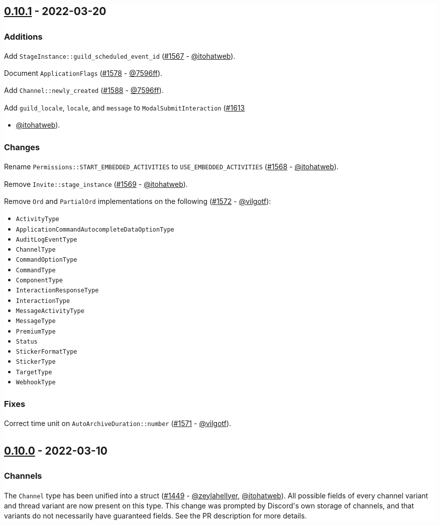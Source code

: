 [#1619]: https://github.com/twilight-rs/twilight/pull/1619
[#1620]: https://github.com/twilight-rs/twilight/pull/1620
[#1624]: https://github.com/twilight-rs/twilight/pull/1624
[#1631]: https://github.com/twilight-rs/twilight/pull/1631
[#1648]: https://github.com/twilight-rs/twilight/pull/1648
[#1655]: https://github.com/twilight-rs/twilight/pull/1655
[#1661]: https://github.com/twilight-rs/twilight/pull/1661
[#1670]: https://github.com/twilight-rs/twilight/pull/1670
[#1671]: https://github.com/twilight-rs/twilight/pull/1671
[#1682]: https://github.com/twilight-rs/twilight/pull/1682

## [0.10.1] - 2022-03-20

### Additions

Add `StageInstance::guild_scheduled_event_id` ([#1567] - [@itohatweb]).

Document `ApplicationFlags` ([#1578] - [@7596ff]).

Add `Channel::newly_created` ([#1588] - [@7596ff]).

Add `guild_locale`, `locale`, and `message` to `ModalSubmitInteraction` ([#1613]
- [@itohatweb]).

### Changes

Rename `Permissions::START_EMBEDDED_ACTIVITIES` to `USE_EMBEDDED_ACTIVITIES`
([#1568] - [@itohatweb]).

Remove `Invite::stage_instance` ([#1569] - [@itohatweb]).

Remove `Ord` and `PartialOrd` implementations on the following ([#1572] -
[@vilgotf]):
- `ActivityType`
- `ApplicationCommandAutocompleteDataOptionType`
- `AuditLogEventType`
- `ChannelType`
- `CommandOptionType`
- `CommandType`
- `ComponentType`
- `InteractionResponseType`
- `InteractionType`
- `MessageActivityType`
- `MessageType`
- `PremiumType`
- `Status`
- `StickerFormatType`
- `StickerType`
- `TargetType`
- `WebhookType`

### Fixes

Correct time unit on `AutoArchiveDuration::number` ([#1571] - [@vilgotf]).

[#1567]: https://github.com/twilight-rs/twilight/pull/1567
[#1568]: https://github.com/twilight-rs/twilight/pull/1568
[#1569]: https://github.com/twilight-rs/twilight/pull/1569
[#1571]: https://github.com/twilight-rs/twilight/pull/1571
[#1572]: https://github.com/twilight-rs/twilight/pull/1572
[#1578]: https://github.com/twilight-rs/twilight/pull/1578
[#1588]: https://github.com/twilight-rs/twilight/pull/1588
[#1613]: https://github.com/twilight-rs/twilight/pull/1613

## [0.10.0] - 2022-03-10

### Channels

The `Channel` type has been unified into a struct ([#1449] - [@zeylahellyer],
[@itohatweb]). All possible fields of every channel variant and thread variant
are now present on this type. This change was prompted by Discord's own storage
of channels, and that variants do not necessarily have guaranteed fields. See
the PR description for more details.


[#1300]: https://github.com/twilight-rs/twilight/pull/1300
[#1436]: https://github.com/twilight-rs/twilight/pull/1436
[#1449]: https://github.com/twilight-rs/twilight/pull/1449
[#1508]: https://github.com/twilight-rs/twilight/pull/1508
[#1520]: https://github.com/twilight-rs/twilight/pull/1520
[#1521]: https://github.com/twilight-rs/twilight/pull/1521
[#1540]: https://github.com/twilight-rs/twilight/pull/1540
[#1537]: https://github.com/twilight-rs/twilight/pull/1537
[#1542]: https://github.com/twilight-rs/twilight/pull/1542
[#1547]: https://github.com/twilight-rs/twilight/pull/1547
[#1429]: https://github.com/twilight-rs/twilight/pull/1429
[#1493]: https://github.com/twilight-rs/twilight/pull/1493
[#1494]: https://github.com/twilight-rs/twilight/pull/1494
[#1516]: https://github.com/twilight-rs/twilight/pull/1516
[#1522]: https://github.com/twilight-rs/twilight/pull/1522
[#1525]: https://github.com/twilight-rs/twilight/pull/1525
[#1526]: https://github.com/twilight-rs/twilight/pull/1526
[#1532]: https://github.com/twilight-rs/twilight/pull/1532
[#1260]: https://github.com/twilight-rs/twilight/pull/1260
[#1402]: https://github.com/twilight-rs/twilight/pull/1402
[#1405]: https://github.com/twilight-rs/twilight/pull/1405
[#1412]: https://github.com/twilight-rs/twilight/pull/1412
[#1479]: https://github.com/twilight-rs/twilight/pull/1479
[#1480]: https://github.com/twilight-rs/twilight/pull/1480
[#1425]: https://github.com/twilight-rs/twilight/pull/1425
[#1437]: https://github.com/twilight-rs/twilight/pull/1437
[#1442]: https://github.com/twilight-rs/twilight/pull/1442
[#1467]: https://github.com/twilight-rs/twilight/pull/1467
[#1478]: https://github.com/twilight-rs/twilight/pull/1478
[#1399]: https://github.com/twilight-rs/twilight/pull/1399
[#1401]: https://github.com/twilight-rs/twilight/pull/1401
[#1414]: https://github.com/twilight-rs/twilight/pull/1414
[#1419]: https://github.com/twilight-rs/twilight/pull/1419
[#1420]: https://github.com/twilight-rs/twilight/pull/1420
[#1422]: https://github.com/twilight-rs/twilight/pull/1422
[#1423]: https://github.com/twilight-rs/twilight/pull/1423
[#1426]: https://github.com/twilight-rs/twilight/pull/1426
[#1342]: https://github.com/twilight-rs/twilight/pull/1342
[#1324]: https://github.com/twilight-rs/twilight/pull/1324
[#1337]: https://github.com/twilight-rs/twilight/pull/1337
[#1339]: https://github.com/twilight-rs/twilight/pull/1339
[#1325]: https://github.com/twilight-rs/twilight/pull/1325
[#1203]: https://github.com/twilight-rs/twilight/pull/1203
[#1211]: https://github.com/twilight-rs/twilight/pull/1211
[#1225]: https://github.com/twilight-rs/twilight/pull/1225
[#1274]: https://github.com/twilight-rs/twilight/pull/1274
[#1290]: https://github.com/twilight-rs/twilight/pull/1290
[#1284]: https://github.com/twilight-rs/twilight/pull/1284
[#1217]: https://github.com/twilight-rs/twilight/pull/1217
[#1219]: https://github.com/twilight-rs/twilight/pull/1219
[#1220]: https://github.com/twilight-rs/twilight/pull/1220
[#1228]: https://github.com/twilight-rs/twilight/pull/1228
[#1229]: https://github.com/twilight-rs/twilight/pull/1229
[#1230]: https://github.com/twilight-rs/twilight/pull/1230
[#1235]: https://github.com/twilight-rs/twilight/pull/1235
[#1240]: https://github.com/twilight-rs/twilight/pull/1240
[#1247]: https://github.com/twilight-rs/twilight/pull/1247
[#1264]: https://github.com/twilight-rs/twilight/pull/1264
[#1266]: https://github.com/twilight-rs/twilight/pull/1266
[#1267]: https://github.com/twilight-rs/twilight/pull/1267
[#1268]: https://github.com/twilight-rs/twilight/pull/1268
[#1269]: https://github.com/twilight-rs/twilight/pull/1269
[#1272]: https://github.com/twilight-rs/twilight/pull/1272
[#1277]: https://github.com/twilight-rs/twilight/pull/1277
[#1212]: https://github.com/twilight-rs/twilight/pull/1212
[#1213]: https://github.com/twilight-rs/twilight/pull/1213
[#1216]: https://github.com/twilight-rs/twilight/pull/1216
[#1221]: https://github.com/twilight-rs/twilight/pull/1221
[#1223]: https://github.com/twilight-rs/twilight/pull/1223
[#1039]: https://github.com/twilight-rs/twilight/pull/1039
[#1068]: https://github.com/twilight-rs/twilight/pull/1068
[#1077]: https://github.com/twilight-rs/twilight/pull/1077
[#1108]: https://github.com/twilight-rs/twilight/pull/1108
[#1135]: https://github.com/twilight-rs/twilight/pull/1135
[#1161]: https://github.com/twilight-rs/twilight/pull/1161
[#1164]: https://github.com/twilight-rs/twilight/pull/1164
[#1190]: https://github.com/twilight-rs/twilight/pull/1190
[#1197]: https://github.com/twilight-rs/twilight/pull/1197
[#1053]: https://github.com/twilight-rs/twilight/pull/1053
[#1157]: https://github.com/twilight-rs/twilight/pull/1157
[#1180]: https://github.com/twilight-rs/twilight/pull/1180
[#1182]: https://github.com/twilight-rs/twilight/pull/1182
[#1188]: https://github.com/twilight-rs/twilight/pull/1188
[#1107]: https://github.com/twilight-rs/twilight/pull/1107
[#1128]: https://github.com/twilight-rs/twilight/pull/1128
[#1121]: https://github.com/twilight-rs/twilight/pull/1121
[#1090]: https://github.com/twilight-rs/twilight/pull/1090
[#1044]: https://github.com/twilight-rs/twilight/pull/1044
[#1043]: https://github.com/twilight-rs/twilight/pull/1043
[#1020]: https://github.com/twilight-rs/twilight/pull/1020
[#1087]: https://github.com/twilight-rs/twilight/pull/1087
[#966]: https://github.com/twilight-rs/twilight/pull/966
[#1022]: https://github.com/twilight-rs/twilight/pull/1022
[#1041]: https://github.com/twilight-rs/twilight/pull/1041
[#1072]: https://github.com/twilight-rs/twilight/pull/1072
[#1042]: https://github.com/twilight-rs/twilight/pull/1042
[#1029]: https://github.com/twilight-rs/twilight/pull/1029
[#1030]: https://github.com/twilight-rs/twilight/pull/1030
[#993]: https://github.com/twilight-rs/twilight/pull/993
[#961]: https://github.com/twilight-rs/twilight/pull/961
[#958]: https://github.com/twilight-rs/twilight/pull/958
[#957]: https://github.com/twilight-rs/twilight/pull/957
[#944]: https://github.com/twilight-rs/twilight/pull/944
[#847]: https://github.com/twilight-rs/twilight/pull/847
[#890]: https://github.com/twilight-rs/twilight/pull/890
[#891]: https://github.com/twilight-rs/twilight/pull/891
[#902]: https://github.com/twilight-rs/twilight/pull/902
[#932]: https://github.com/twilight-rs/twilight/pull/932
[#845]: https://github.com/twilight-rs/twilight/pull/845
[#848]: https://github.com/twilight-rs/twilight/pull/848
[#867]: https://github.com/twilight-rs/twilight/pull/867
[#881]: https://github.com/twilight-rs/twilight/pull/881
[#882]: https://github.com/twilight-rs/twilight/pull/882
[#887]: https://github.com/twilight-rs/twilight/pull/887
[#904]: https://github.com/twilight-rs/twilight/pull/904
[#907]: https://github.com/twilight-rs/twilight/pull/907
[#908]: https://github.com/twilight-rs/twilight/pull/908
[#914]: https://github.com/twilight-rs/twilight/pull/914
[#851]: https://github.com/twilight-rs/twilight/pull/851
[#824]: https://github.com/twilight-rs/twilight/pull/824
[#820]: https://github.com/twilight-rs/twilight/pull/820
[#812]: https://github.com/twilight-rs/twilight/pull/812
[#809]: https://github.com/twilight-rs/twilight/pull/809
[#772]: https://github.com/twilight-rs/twilight/pull/772
[#762]: https://github.com/twilight-rs/twilight/pull/762
[#724]: https://github.com/twilight-rs/twilight/pull/724
[#708]: https://github.com/twilight-rs/twilight/pull/708
[#699]: https://github.com/twilight-rs/twilight/pull/699
[#688]: https://github.com/twilight-rs/twilight/pull/688
[#794]: https://github.com/twilight-rs/twilight/pull/794
[#793]: https://github.com/twilight-rs/twilight/pull/793
[#774]: https://github.com/twilight-rs/twilight/pull/774
[#781]: https://github.com/twilight-rs/twilight/pull/781
[#779]: https://github.com/twilight-rs/twilight/pull/779
[#778]: https://github.com/twilight-rs/twilight/pull/778
[#777]: https://github.com/twilight-rs/twilight/pull/777
[#776]: https://github.com/twilight-rs/twilight/pull/776
[#775]: https://github.com/twilight-rs/twilight/pull/775
[#773]: https://github.com/twilight-rs/twilight/pull/773
[#769]: https://github.com/twilight-rs/twilight/pull/769
[#736]: https://github.com/twilight-rs/twilight/pull/736
[#753]: https://github.com/twilight-rs/twilight/pull/753
[#750]: https://github.com/twilight-rs/twilight/pull/750
[#748]: https://github.com/twilight-rs/twilight/pull/748
[#709]: https://github.com/twilight-rs/twilight/pull/709
[#713]: https://github.com/twilight-rs/twilight/pull/713
[#725]: https://github.com/twilight-rs/twilight/pull/725
[#677]: https://github.com/twilight-rs/twilight/pull/677
[#676]: https://github.com/twilight-rs/twilight/pull/676
[#654]: https://github.com/twilight-rs/twilight/pull/654
[#676]: https://github.com/twilight-rs/twilight/pull/676
[#663]: https://github.com/twilight-rs/twilight/pull/663
[#659]: https://github.com/twilight-rs/twilight/pull/659
[#609]: https://github.com/twilight-rs/twilight/pull/609
[#662]: https://github.com/twilight-rs/twilight/pull/662
[#641]: https://github.com/twilight-rs/twilight/pull/641
[#648]: https://github.com/twilight-rs/twilight/pull/648
[#638]: https://github.com/twilight-rs/twilight/pull/638
[Role Tags]: https://github.com/discord/discord-api-docs/commit/7113ceebd549cdf62f286ee57d4ea69af21031e5
[@7596ff]: https://github.com/7596ff
[@A5rocks]: https://github.com/A5rocks
[@AEnterprise]: https://github.com/AEnterprise
[@AsianIntel]: https://github.com/AsianIntel
[@baptiste0928]: https://github.com/baptiste0928
[@BlackHoleFox]: https://github.com/BlackHoleFox
[@chamburr]: https://github.com/chamburr
[@coadler]: https://github.com/coadler
[@dnaka91]: https://github.com/dnaka91
[@DusterTheFirst]: https://github.com/DusterTheFirst
[@Erk-]: https://github.com/Erk-
[@Gelbpunkt]: https://github.com/Gelbpunkt
[@HTG-YT]: https://github.com/HTG-YT
[@itohatweb]: https://github.com/itohatweb
[@james7132]: https://github.com/james7132
[@jazevedo620]: https://github.com/jazevedo620
[@kotx]: https://github.com/kotx
[@laralove143]: https://github.com/laralove143
[@LeSeulArtichaut]: https://github.com/LeSeulArtichaut
[@Liamolucko]: https://github.com/Liamolucko
[@MaxOhn]: https://github.com/MaxOhn
[@nickelc]: https://github.com/nickelc
[@PyroTechniac]: https://github.com/PyroTechniac
[@sam-kirby]: https://github.com/sam-kirby
[@tbnritzdoge]: https://github.com/tbnritzdoge
[@vilgotf]: https://github.com/vilgotf
[@vivian]: https://github.com/vivian
[@zeylahellyer]: https://github.com/zeylahellyer
[#625]: https://github.com/twilight-rs/twilight/pull/625
[#624]: https://github.com/twilight-rs/twilight/pull/624
[#622]: https://github.com/twilight-rs/twilight/pull/622
[#614]: https://github.com/twilight-rs/twilight/pull/614
[#608]: https://github.com/twilight-rs/twilight/pull/608
[#604]: https://github.com/twilight-rs/twilight/pull/604
[#601]: https://github.com/twilight-rs/twilight/pull/601
[#586]: https://github.com/twilight-rs/twilight/pull/586
[#579]: https://github.com/twilight-rs/twilight/pull/579
[#569]: https://github.com/twilight-rs/twilight/pull/569
[#565]: https://github.com/twilight-rs/twilight/pull/565
[#564]: https://github.com/twilight-rs/twilight/pull/564
[#556]: https://github.com/twilight-rs/twilight/pull/556
[#549]: https://github.com/twilight-rs/twilight/pull/549
[#532]: https://github.com/twilight-rs/twilight/pull/532
[#526]: https://github.com/twilight-rs/twilight/pull/526
[#524]: https://github.com/twilight-rs/twilight/pull/524
[#511]: https://github.com/twilight-rs/twilight/pull/511
[#509]: https://github.com/twilight-rs/twilight/pull/509
[#499]: https://github.com/twilight-rs/twilight/pull/499
[0.2.0-beta.1:app integrations]: https://github.com/discord/discord-api-docs/commit/a926694e2f8605848bda6b57d21c8817559e5cec
[0.10.2]: https://github.com/twilight-rs/twilight/releases/tag/model-0.10.2
[0.10.1]: https://github.com/twilight-rs/twilight/releases/tag/model-0.10.1
[0.10.0]: https://github.com/twilight-rs/twilight/releases/tag/model-0.10.0
[0.9.2]: https://github.com/twilight-rs/twilight/releases/tag/model-0.9.2
[0.9.1]: https://github.com/twilight-rs/twilight/releases/tag/model-0.9.1
[0.9.0]: https://github.com/twilight-rs/twilight/releases/tag/model-0.9.0
[0.8.5]: https://github.com/twilight-rs/twilight/releases/tag/model-0.8.5
[0.8.4]: https://github.com/twilight-rs/twilight/releases/tag/model-0.8.4
[0.8.3]: https://github.com/twilight-rs/twilight/releases/tag/model-0.8.3
[0.8.2]: https://github.com/twilight-rs/twilight/releases/tag/model-0.8.2
[0.8.1]: https://github.com/twilight-rs/twilight/releases/tag/model-0.8.1
[0.8.0]: https://github.com/twilight-rs/twilight/releases/tag/model-0.8.0
[0.7.3]: https://github.com/twilight-rs/twilight/releases/tag/model-0.7.3
[0.7.2]: https://github.com/twilight-rs/twilight/releases/tag/model-0.7.2
[0.7.1]: https://github.com/twilight-rs/twilight/releases/tag/model-0.7.1
[0.7.0]: https://github.com/twilight-rs/twilight/releases/tag/model-0.7.0
[0.6.5]: https://github.com/twilight-rs/twilight/releases/tag/model-0.6.5
[0.6.4]: https://github.com/twilight-rs/twilight/releases/tag/model-0.6.4
[0.6.3]: https://github.com/twilight-rs/twilight/releases/tag/model-0.6.3
[0.6.2]: https://github.com/twilight-rs/twilight/releases/tag/model-0.6.2
[0.6.1]: https://github.com/twilight-rs/twilight/releases/tag/model-0.6.1
[0.5.4]: https://github.com/twilight-rs/twilight/releases/tag/model-0.5.4
[0.5.3]: https://github.com/twilight-rs/twilight/releases/tag/model-0.5.3
[0.5.2]: https://github.com/twilight-rs/twilight/releases/tag/model-0.5.2
[0.5.1]: https://github.com/twilight-rs/twilight/releases/tag/model-0.5.1
[0.5.0]: https://github.com/twilight-rs/twilight/releases/tag/model-0.5.0
[0.4.3]: https://github.com/twilight-rs/twilight/releases/tag/model-0.4.3
[0.4.2]: https://github.com/twilight-rs/twilight/releases/tag/model-0.4.2
[0.4.1]: https://github.com/twilight-rs/twilight/releases/tag/model-0.4.1
[0.4.0]: https://github.com/twilight-rs/twilight/releases/tag/model-0.4.0
[0.3.7]: https://github.com/twilight-rs/twilight/releases/tag/model-v0.3.7
[0.3.5]: https://github.com/twilight-rs/twilight/releases/tag/model-v0.3.5
[0.3.4]: https://github.com/twilight-rs/twilight/releases/tag/model-v0.3.4
[0.3.3]: https://github.com/twilight-rs/twilight/releases/tag/model-v0.3.3
[0.3.2]: https://github.com/twilight-rs/twilight/releases/tag/model-v0.3.2
[0.3.1]: https://github.com/twilight-rs/twilight/releases/tag/model-v0.3.1
[0.3.0]: https://github.com/twilight-rs/twilight/releases/tag/model-v0.3.0
[0.2.8]: https://github.com/twilight-rs/twilight/releases/tag/model-v0.2.8
[0.2.7]: https://github.com/twilight-rs/twilight/releases/tag/model-v0.2.7
[0.2.6]: https://github.com/twilight-rs/twilight/releases/tag/model-v0.2.6
[0.2.5]: https://github.com/twilight-rs/twilight/releases/tag/model-v0.2.5
[0.2.4]: https://github.com/twilight-rs/twilight/releases/tag/model-v0.2.4
[0.2.3]: https://github.com/twilight-rs/twilight/releases/tag/model-v0.2.3
[0.2.2]: https://github.com/twilight-rs/twilight/releases/tag/model-v0.2.2
[0.2.1]: https://github.com/twilight-rs/twilight/releases/tag/model-v0.2.1
[0.2.0]: https://github.com/twilight-rs/twilight/releases/tag/model-v0.2.0
[0.2.0-beta.2]: https://github.com/twilight-rs/twilight/releases/tag/model-v0.2.0-beta.2
[0.2.0-beta.1]: https://github.com/twilight-rs/twilight/releases/tag/model-v0.2.0-beta.1
[0.2.0-beta.0]: https://github.com/twilight-rs/twilight/releases/tag/model-v0.2.0-beta.0
[0.1.3]: https://github.com/twilight-rs/twilight/releases/tag/model-v0.1.3
[0.1.2]: https://github.com/twilight-rs/twilight/releases/tag/model-v0.1.2
[0.1.1]: https://github.com/twilight-rs/twilight/releases/tag/model-v0.1.1
[0.1.0]: https://github.com/twilight-rs/twilight/releases/tag/v0.1.0